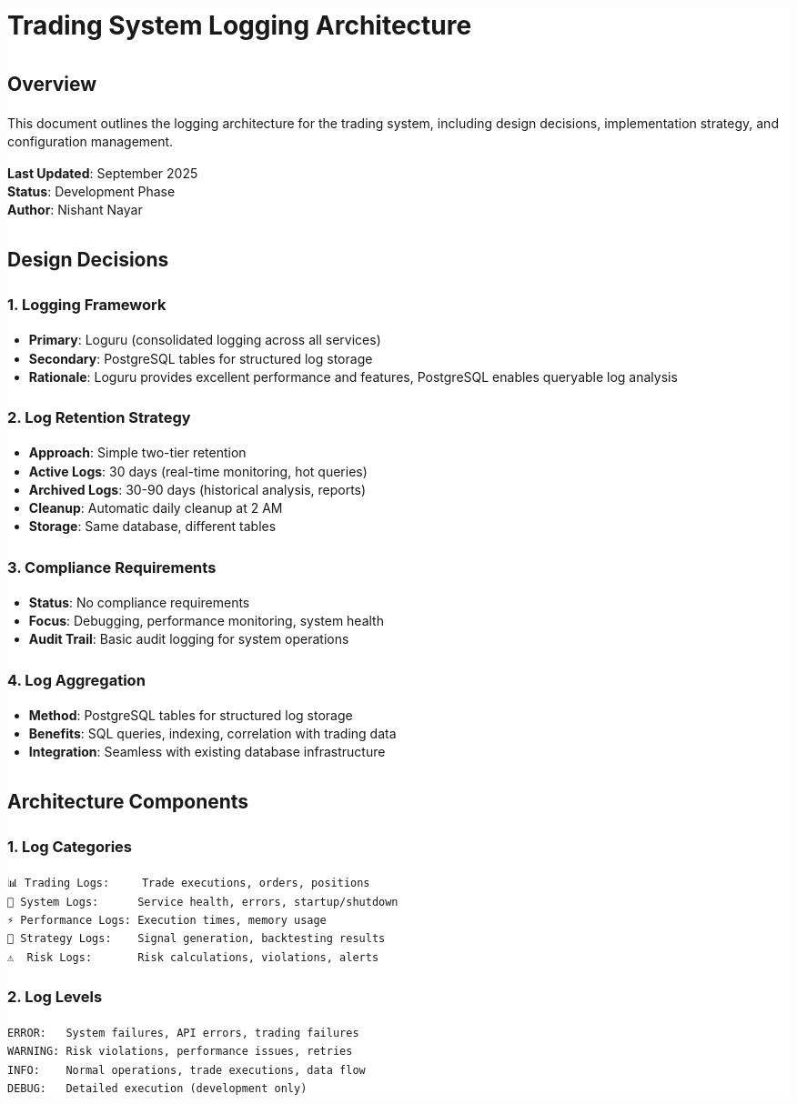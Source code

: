 # Trading System Logging Architecture

## Overview

This document outlines the logging architecture for the trading system, including design decisions, implementation strategy, and configuration management.

**Last Updated**: September 2025  
**Status**: Development Phase  
**Author**: Nishant Nayar

## Design Decisions

### 1. Logging Framework
- **Primary**: Loguru (consolidated logging across all services)
- **Secondary**: PostgreSQL tables for structured log storage
- **Rationale**: Loguru provides excellent performance and features, PostgreSQL enables queryable log analysis

### 2. Log Retention Strategy
- **Approach**: Simple two-tier retention
- **Active Logs**: 30 days (real-time monitoring, hot queries)
- **Archived Logs**: 30-90 days (historical analysis, reports)
- **Cleanup**: Automatic daily cleanup at 2 AM
- **Storage**: Same database, different tables

### 3. Compliance Requirements
- **Status**: No compliance requirements
- **Focus**: Debugging, performance monitoring, system health
- **Audit Trail**: Basic audit logging for system operations

### 4. Log Aggregation
- **Method**: PostgreSQL tables for structured log storage
- **Benefits**: SQL queries, indexing, correlation with trading data
- **Integration**: Seamless with existing database infrastructure

## Architecture Components

### 1. Log Categories
```
📊 Trading Logs:     Trade executions, orders, positions
🔧 System Logs:      Service health, errors, startup/shutdown
⚡ Performance Logs: Execution times, memory usage
🧠 Strategy Logs:    Signal generation, backtesting results
⚠️  Risk Logs:       Risk calculations, violations, alerts
```

### 2. Log Levels
```
ERROR:   System failures, API errors, trading failures
WARNING: Risk violations, performance issues, retries
INFO:    Normal operations, trade executions, data flow
DEBUG:   Detailed execution (development only)
```
